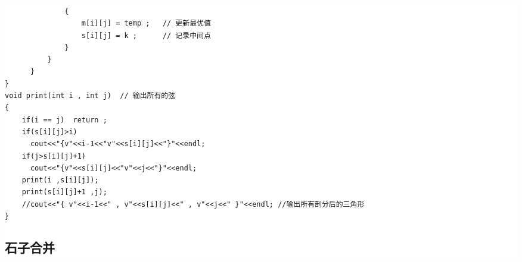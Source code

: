                   {
                      m[i][j] = temp ;   // 更新最优值
                      s[i][j] = k ;      // 记录中间点
                  }
              }
          }
    }
    void print(int i , int j)  // 输出所有的弦
    {
        if(i == j)  return ;
        if(s[i][j]>i)
          cout<<"{v"<<i-1<<"v"<<s[i][j]<<"}"<<endl;
        if(j>s[i][j]+1)
          cout<<"{v"<<s[i][j]<<"v"<<j<<"}"<<endl;
        print(i ,s[i][j]);
        print(s[i][j]+1 ,j);
        //cout<<"{ v"<<i-1<<" , v"<<s[i][j]<<" , v"<<j<<" }"<<endl; //输出所有剖分后的三角形
    }
## 石子合并


